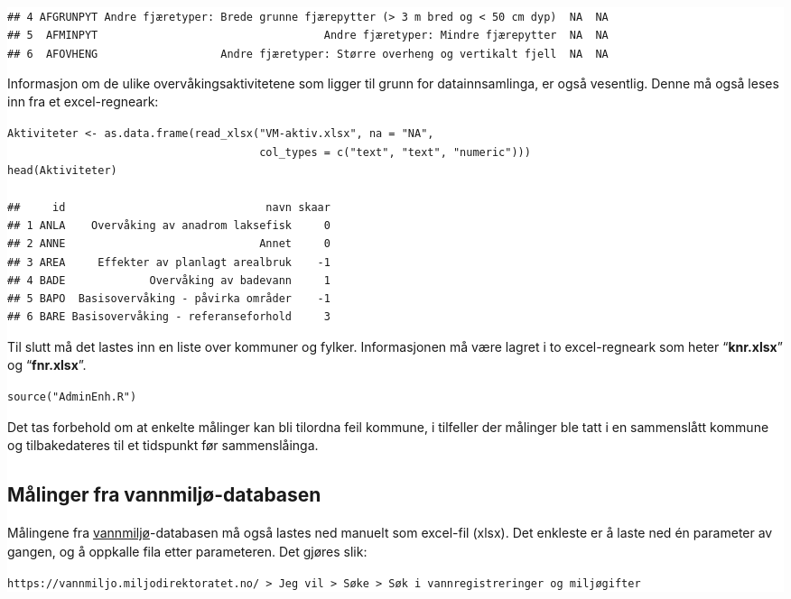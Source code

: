     ## 4 AFGRUNPYT Andre fjæretyper: Brede grunne fjærepytter (> 3 m bred og < 50 cm dyp)  NA  NA
    ## 5  AFMINPYT                                   Andre fjæretyper: Mindre fjærepytter  NA  NA
    ## 6  AFOVHENG                   Andre fjæretyper: Større overheng og vertikalt fjell  NA  NA

Informasjon om de ulike overvåkingsaktivitetene som ligger til grunn for
datainnsamlinga, er også vesentlig. Denne må også leses inn fra et
excel-regneark:

    Aktiviteter <- as.data.frame(read_xlsx("VM-aktiv.xlsx", na = "NA",
                                           col_types = c("text", "text", "numeric")))
    head(Aktiviteter)

    ##     id                               navn skaar
    ## 1 ANLA    Overvåking av anadrom laksefisk     0
    ## 2 ANNE                              Annet     0
    ## 3 AREA     Effekter av planlagt arealbruk    -1
    ## 4 BADE             Overvåking av badevann     1
    ## 5 BAPO  Basisovervåking - påvirka områder    -1
    ## 6 BARE Basisovervåking - referanseforhold     3

Til slutt må det lastes inn en liste over kommuner og fylker.
Informasjonen må være lagret i to excel-regneark som heter
“**knr.xlsx**” og “**fnr.xlsx**”.

    source("AdminEnh.R")

Det tas forbehold om at enkelte målinger kan bli tilordna feil kommune,
i tilfeller der målinger ble tatt i en sammenslått kommune og
tilbakedateres til et tidspunkt før sammenslåinga.

## Målinger fra vannmiljø-databasen

Målingene fra
[vannmiljø](https://vannmiljo.miljodirektoratet.no/)-databasen må også
lastes ned manuelt som excel-fil (xlsx). Det enkleste er å laste ned én
parameter av gangen, og å oppkalle fila etter parameteren. Det gjøres
slik:

`https://vannmiljo.miljodirektoratet.no/ > Jeg vil > Søke > Søk i vannregistreringer og miljøgifter`

